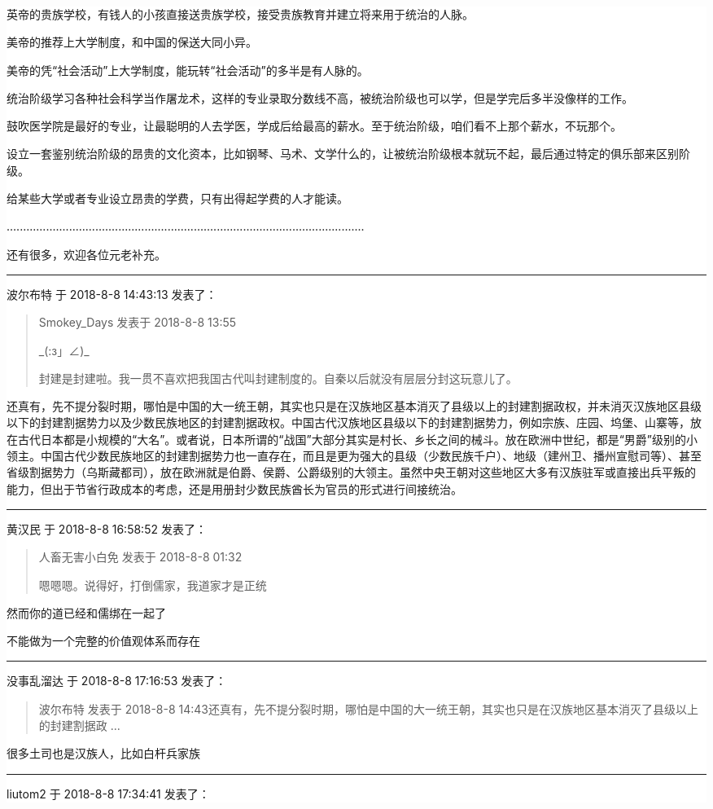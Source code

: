 英帝的贵族学校，有钱人的小孩直接送贵族学校，接受贵族教育并建立将来用于统治的人脉。

美帝的推荐上大学制度，和中国的保送大同小异。

美帝的凭“社会活动”上大学制度，能玩转“社会活动”的多半是有人脉的。

统治阶级学习各种社会科学当作屠龙术，这样的专业录取分数线不高，被统治阶级也可以学，但是学完后多半没像样的工作。

鼓吹医学院是最好的专业，让最聪明的人去学医，学成后给最高的薪水。至于统治阶级，咱们看不上那个薪水，不玩那个。

设立一套鉴别统治阶级的昂贵的文化资本，比如钢琴、马术、文学什么的，让被统治阶级根本就玩不起，最后通过特定的俱乐部来区别阶级。

给某些大学或者专业设立昂贵的学费，只有出得起学费的人才能读。

.............................................................................................................

还有很多，欢迎各位元老补充。

---------

波尔布特 于 2018-8-8 14:43:13 发表了：

> Smokey\_Days 发表于 2018-8-8 13:55
> 
> \_(:з」∠)\_
> 
> 封建是封建啦。我一贯不喜欢把我国古代叫封建制度的。自秦以后就没有层层分封这玩意儿了。



还真有，先不提分裂时期，哪怕是中国的大一统王朝，其实也只是在汉族地区基本消灭了县级以上的封建割据政权，并未消灭汉族地区县级以下的封建割据势力以及少数民族地区的封建割据政权。中国古代汉族地区县级以下的封建割据势力，例如宗族、庄园、坞堡、山寨等，放在古代日本都是小规模的“大名”。或者说，日本所谓的“战国”大部分其实是村长、乡长之间的械斗。放在欧洲中世纪，都是“男爵”级别的小领主。中国古代少数民族地区的封建割据势力也一直存在，而且是更为强大的县级（少数民族千户）、地级（建州卫、播州宣慰司等）、甚至省级割据势力（乌斯藏都司），放在欧洲就是伯爵、侯爵、公爵级别的大领主。虽然中央王朝对这些地区大多有汉族驻军或直接出兵平叛的能力，但出于节省行政成本的考虑，还是用册封少数民族酋长为官员的形式进行间接统治。

---------

黄汉民 于 2018-8-8 16:58:52 发表了：

> 人畜无害小白免 发表于 2018-8-8 01:32
> 
> 嗯嗯嗯。说得好，打倒儒家，我道家才是正统



然而你的道已经和儒绑在一起了

不能做为一个完整的价值观体系而存在

---------

没事乱溜达 于 2018-8-8 17:16:53 发表了：

> 波尔布特 发表于 2018-8-8 14:43还真有，先不提分裂时期，哪怕是中国的大一统王朝，其实也只是在汉族地区基本消灭了县级以上的封建割据政 ...



很多土司也是汉族人，比如白杆兵家族

---------

liutom2 于 2018-8-8 17:34:41 发表了：
